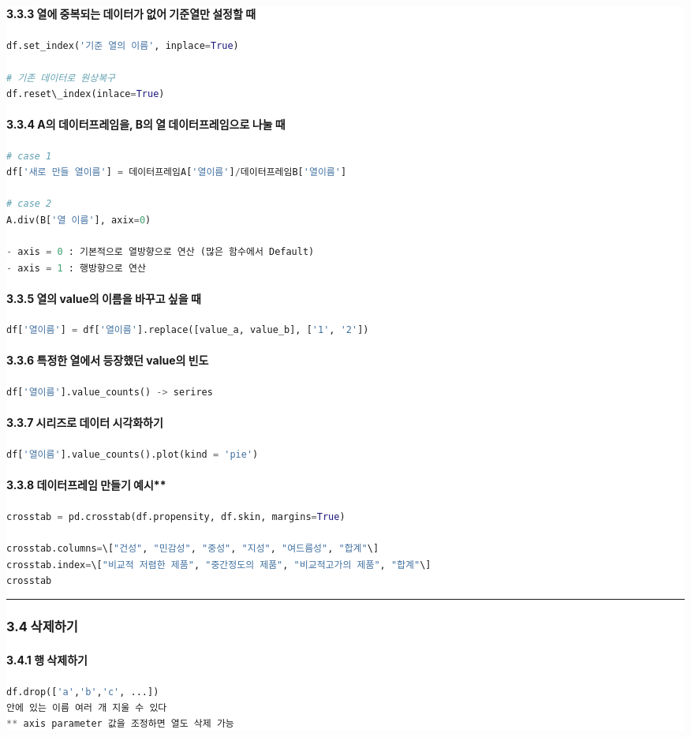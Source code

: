 #### 3.3.3 열에 중복되는 데이터가 없어 기준열만 설정할 때
```python
df.set_index('기준 열의 이름', inplace=True)

# 기존 데이터로 원상복구
df.reset\_index(inlace=True)
```

#### 3.3.4 A의 데이터프레임을, B의 열 데이터프레임으로 나눌 때
```python
# case 1
df['새로 만들 열이름'] = 데이터프레임A['열이름']/데이터프레임B['열이름']

# case 2
A.div(B['열 이름'], axix=0)

- axis = 0 : 기본적으로 열방향으로 연산 (많은 함수에서 Default)
- axis = 1 : 행방향으로 연산
```

#### 3.3.5 열의 value의 이름을 바꾸고 싶을 때
```python
df['열이름'] = df['열이름'].replace([value_a, value_b], ['1', '2'])
```

#### 3.3.6 특정한 열에서 등장했던 value의 빈도
```python
df['열이름'].value_counts() -> serires 
```

#### 3.3.7 시리즈로 데이터 시각화하기
```python
df['열이름'].value_counts().plot(kind = 'pie')
```

#### 3.3.8 데이터프레임 만들기 예시**
```python
crosstab = pd.crosstab(df.propensity, df.skin, margins=True)  
  
crosstab.columns=\["건성", "민감성", "중성", "지성", "여드름성", "합계"\]  
crosstab.index=\["비교적 저렴한 제품", "중간정도의 제품", "비교적고가의 제품", "합계"\]  
crosstab
```
---

### 3.4 삭제하기

#### 3.4.1 행 삭제하기
```python
df.drop(['a','b','c', ...])
안에 있는 이름 여러 개 지울 수 있다
** axis parameter 값을 조정하면 열도 삭제 가능
```
